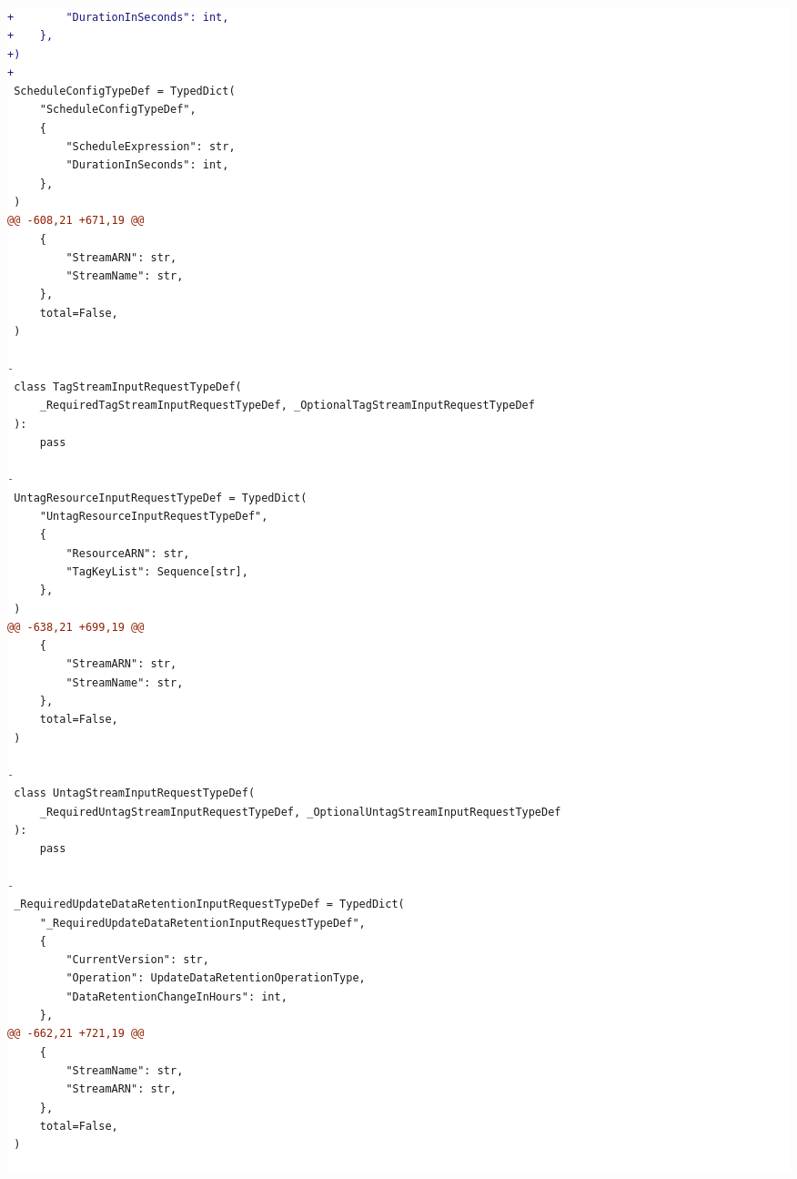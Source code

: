 ```diff
+        "DurationInSeconds": int,
+    },
+)
+
 ScheduleConfigTypeDef = TypedDict(
     "ScheduleConfigTypeDef",
     {
         "ScheduleExpression": str,
         "DurationInSeconds": int,
     },
 )
@@ -608,21 +671,19 @@
     {
         "StreamARN": str,
         "StreamName": str,
     },
     total=False,
 )
 
-
 class TagStreamInputRequestTypeDef(
     _RequiredTagStreamInputRequestTypeDef, _OptionalTagStreamInputRequestTypeDef
 ):
     pass
 
-
 UntagResourceInputRequestTypeDef = TypedDict(
     "UntagResourceInputRequestTypeDef",
     {
         "ResourceARN": str,
         "TagKeyList": Sequence[str],
     },
 )
@@ -638,21 +699,19 @@
     {
         "StreamARN": str,
         "StreamName": str,
     },
     total=False,
 )
 
-
 class UntagStreamInputRequestTypeDef(
     _RequiredUntagStreamInputRequestTypeDef, _OptionalUntagStreamInputRequestTypeDef
 ):
     pass
 
-
 _RequiredUpdateDataRetentionInputRequestTypeDef = TypedDict(
     "_RequiredUpdateDataRetentionInputRequestTypeDef",
     {
         "CurrentVersion": str,
         "Operation": UpdateDataRetentionOperationType,
         "DataRetentionChangeInHours": int,
     },
@@ -662,21 +721,19 @@
     {
         "StreamName": str,
         "StreamARN": str,
     },
     total=False,
 )
 
```